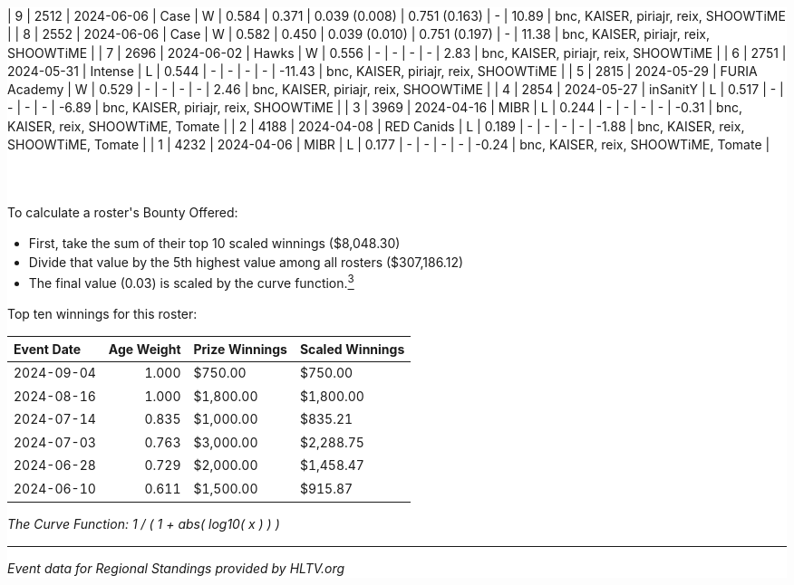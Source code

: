 |            9 |     2512 | 2024-06-06 | Case              | W   | 0.584      | 0.371        | 0.039 (0.008)    | 0.751 (0.163)    | -         |    10.89 | bnc, KAISER, piriajr, reix, SHOOWTiME |
|            8 |     2552 | 2024-06-06 | Case              | W   | 0.582      | 0.450        | 0.039 (0.010)    | 0.751 (0.197)    | -         |    11.38 | bnc, KAISER, piriajr, reix, SHOOWTiME |
|            7 |     2696 | 2024-06-02 | Hawks             | W   | 0.556      | -            | -                | -                | -         |     2.83 | bnc, KAISER, piriajr, reix, SHOOWTiME |
|            6 |     2751 | 2024-05-31 | Intense           | L   | 0.544      | -            | -                | -                | -         |   -11.43 | bnc, KAISER, piriajr, reix, SHOOWTiME |
|            5 |     2815 | 2024-05-29 | FURIA Academy     | W   | 0.529      | -            | -                | -                | -         |     2.46 | bnc, KAISER, piriajr, reix, SHOOWTiME |
|            4 |     2854 | 2024-05-27 | inSanitY          | L   | 0.517      | -            | -                | -                | -         |    -6.89 | bnc, KAISER, piriajr, reix, SHOOWTiME |
|            3 |     3969 | 2024-04-16 | MIBR              | L   | 0.244      | -            | -                | -                | -         |    -0.31 | bnc, KAISER, reix, SHOOWTiME, Tomate  |
|            2 |     4188 | 2024-04-08 | RED Canids        | L   | 0.189      | -            | -                | -                | -         |    -1.88 | bnc, KAISER, reix, SHOOWTiME, Tomate  |
|            1 |     4232 | 2024-04-06 | MIBR              | L   | 0.177      | -            | -                | -                | -         |    -0.24 | bnc, KAISER, reix, SHOOWTiME, Tomate  |

<br />
<span id="table2"></span><br />
To calculate a roster's Bounty Offered:<br />

- First, take the sum of their top 10 scaled winnings ($8,048.30)
- Divide that value by the 5th highest value among all rosters ($307,186.12)
- The final value (0.03) is scaled by the curve function.[<sup>3</sup>](#curveFunction)

Top ten winnings for this roster:<br />

| Event Date | Age Weight | Prize Winnings | Scaled Winnings |
| :- | -: | :- | :- |
| 2024-09-04 |      1.000 | $750.00        | $750.00         |
| 2024-08-16 |      1.000 | $1,800.00      | $1,800.00       |
| 2024-07-14 |      0.835 | $1,000.00      | $835.21         |
| 2024-07-03 |      0.763 | $3,000.00      | $2,288.75       |
| 2024-06-28 |      0.729 | $2,000.00      | $1,458.47       |
| 2024-06-10 |      0.611 | $1,500.00      | $915.87         |


<span id="curveFunction"></span>_The Curve Function: 1 / ( 1 + abs( log10( x ) ) )_<br />

---
_Event data for Regional Standings provided by HLTV.org_<br />
